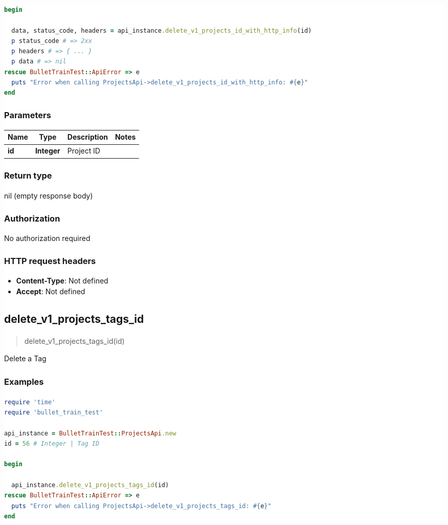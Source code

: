 ```ruby
begin
  
  data, status_code, headers = api_instance.delete_v1_projects_id_with_http_info(id)
  p status_code # => 2xx
  p headers # => { ... }
  p data # => nil
rescue BulletTrainTest::ApiError => e
  puts "Error when calling ProjectsApi->delete_v1_projects_id_with_http_info: #{e}"
end
```

### Parameters

| Name | Type | Description | Notes |
| ---- | ---- | ----------- | ----- |
| **id** | **Integer** | Project ID |  |

### Return type

nil (empty response body)

### Authorization

No authorization required

### HTTP request headers

- **Content-Type**: Not defined
- **Accept**: Not defined


## delete_v1_projects_tags_id

> delete_v1_projects_tags_id(id)



Delete a Tag

### Examples

```ruby
require 'time'
require 'bullet_train_test'

api_instance = BulletTrainTest::ProjectsApi.new
id = 56 # Integer | Tag ID

begin
  
  api_instance.delete_v1_projects_tags_id(id)
rescue BulletTrainTest::ApiError => e
  puts "Error when calling ProjectsApi->delete_v1_projects_tags_id: #{e}"
end
```
